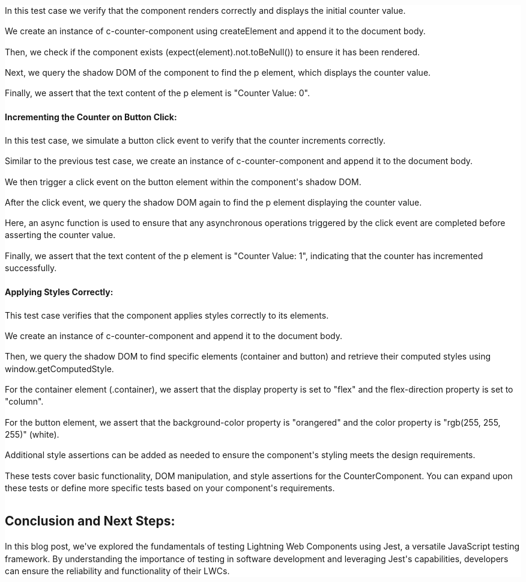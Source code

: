 In this test case we verify that the component renders correctly and displays the initial counter value.

We create an instance of c-counter-component using createElement and append it to the document body.

Then, we check if the component exists (expect(element).not.toBeNull()) to ensure it has been rendered.

Next, we query the shadow DOM of the component to find the p element, which displays the counter value.

Finally, we assert that the text content of the p element is "Counter Value: 0".

#### Incrementing the Counter on Button Click:

In this test case, we simulate a button click event to verify that the counter increments correctly.

Similar to the previous test case, we create an instance of c-counter-component and append it to the document body.

We then trigger a click event on the button element within the component's shadow DOM.

After the click event, we query the shadow DOM again to find the p element displaying the counter value.

Here, an async function is used to ensure that any asynchronous operations triggered by the click event are completed before asserting the counter value.

Finally, we assert that the text content of the p element is "Counter Value: 1", indicating that the counter has incremented successfully.

#### Applying Styles Correctly:

This test case verifies that the component applies styles correctly to its elements.

We create an instance of c-counter-component and append it to the document body.

Then, we query the shadow DOM to find specific elements (container and button) and retrieve their computed styles using window.getComputedStyle.

For the container element (.container), we assert that the display property is set to "flex" and the flex-direction property is set to "column".

For the button element, we assert that the background-color property is "orangered" and the color property is "rgb(255, 255, 255)" (white).

Additional style assertions can be added as needed to ensure the component's styling meets the design requirements.

These tests cover basic functionality, DOM manipulation, and style assertions for the CounterComponent. You can expand upon these tests or define more specific tests based on your component's requirements.



## Conclusion and Next Steps:

In this blog post, we've explored the fundamentals of testing Lightning Web Components using Jest, a versatile JavaScript testing framework. By understanding the importance of testing in software development and leveraging Jest's capabilities, developers can ensure the reliability and functionality of their LWCs.
